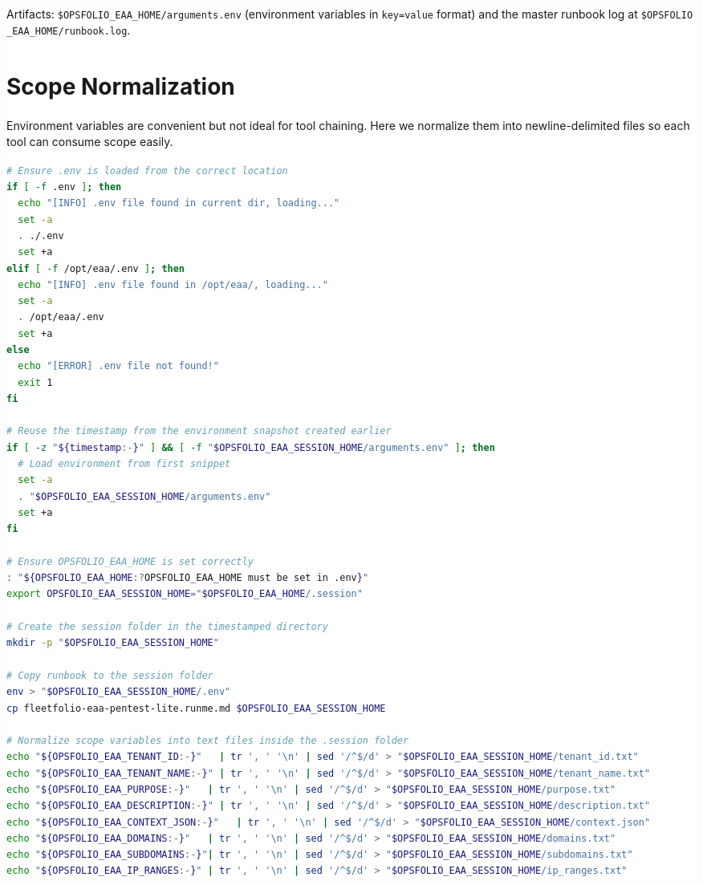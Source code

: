 Artifacts: `$OPSFOLIO_EAA_HOME/arguments.env` (environment variables in `key=value` format) and the master runbook log
at `$OPSFOLIO_EAA_HOME/runbook.log`.

# Scope Normalization

Environment variables are convenient but not ideal for tool chaining. Here we normalize them into newline-delimited files so
each tool can consume scope easily.

```bash { name=normalize_scope }
# Ensure .env is loaded from the correct location
if [ -f .env ]; then
  echo "[INFO] .env file found in current dir, loading..."
  set -a
  . ./.env
  set +a
elif [ -f /opt/eaa/.env ]; then
  echo "[INFO] .env file found in /opt/eaa/, loading..."
  set -a
  . /opt/eaa/.env
  set +a
else
  echo "[ERROR] .env file not found!"
  exit 1
fi

# Reuse the timestamp from the environment snapshot created earlier
if [ -z "${timestamp:-}" ] && [ -f "$OPSFOLIO_EAA_SESSION_HOME/arguments.env" ]; then
  # Load environment from first snippet
  set -a
  . "$OPSFOLIO_EAA_SESSION_HOME/arguments.env"
  set +a
fi

# Ensure OPSFOLIO_EAA_HOME is set correctly
: "${OPSFOLIO_EAA_HOME:?OPSFOLIO_EAA_HOME must be set in .env}"
export OPSFOLIO_EAA_SESSION_HOME="$OPSFOLIO_EAA_HOME/.session"

# Create the session folder in the timestamped directory
mkdir -p "$OPSFOLIO_EAA_SESSION_HOME"

# Copy runbook to the session folder
env > "$OPSFOLIO_EAA_SESSION_HOME/.env"
cp fleetfolio-eaa-pentest-lite.runme.md $OPSFOLIO_EAA_SESSION_HOME

# Normalize scope variables into text files inside the .session folder
echo "${OPSFOLIO_EAA_TENANT_ID:-}"   | tr ', ' '\n' | sed '/^$/d' > "$OPSFOLIO_EAA_SESSION_HOME/tenant_id.txt"
echo "${OPSFOLIO_EAA_TENANT_NAME:-}" | tr ', ' '\n' | sed '/^$/d' > "$OPSFOLIO_EAA_SESSION_HOME/tenant_name.txt"
echo "${OPSFOLIO_EAA_PURPOSE:-}"   | tr ', ' '\n' | sed '/^$/d' > "$OPSFOLIO_EAA_SESSION_HOME/purpose.txt"
echo "${OPSFOLIO_EAA_DESCRIPTION:-}" | tr ', ' '\n' | sed '/^$/d' > "$OPSFOLIO_EAA_SESSION_HOME/description.txt"
echo "${OPSFOLIO_EAA_CONTEXT_JSON:-}"   | tr ', ' '\n' | sed '/^$/d' > "$OPSFOLIO_EAA_SESSION_HOME/context.json"
echo "${OPSFOLIO_EAA_DOMAINS:-}"   | tr ', ' '\n' | sed '/^$/d' > "$OPSFOLIO_EAA_SESSION_HOME/domains.txt"
echo "${OPSFOLIO_EAA_SUBDOMAINS:-}"| tr ', ' '\n' | sed '/^$/d' > "$OPSFOLIO_EAA_SESSION_HOME/subdomains.txt"
echo "${OPSFOLIO_EAA_IP_RANGES:-}" | tr ', ' '\n' | sed '/^$/d' > "$OPSFOLIO_EAA_SESSION_HOME/ip_ranges.txt"
```